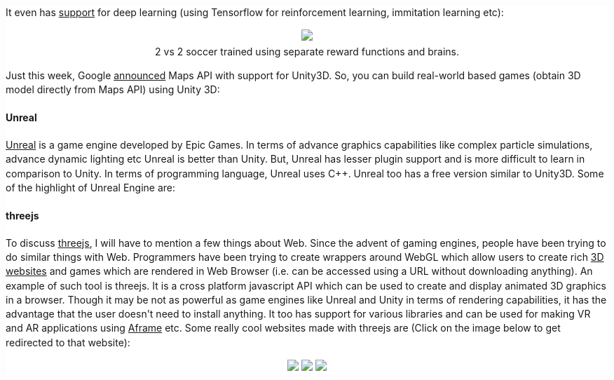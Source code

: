 <center>
<iframe STYLE="width:48vw; height:27vw" src="https://www.youtube.com/embed/MwYq_YA59uQ" frameborder="0" allow="autoplay; encrypted-media" allowfullscreen></iframe>
</center>

It even has [support](https://blogs.unity3d.com/2018/03/15/ml-agents-v0-3-beta-released-imitation-learning-feedback-driven-features-and-more/?utm_content=buffera389d&utm_medium=social&utm_source=twitter.com&utm_campaign=buffer) for deep learning (using Tensorflow for reinforcement learning, immitation learning etc):

<center>
<figure>
<img class="img" src="https://blogs.unity3d.com/wp-content/uploads/2018/03/soccer.gif">
<figcaption>2 vs 2 soccer trained using separate reward functions and brains.</figcaption>
</figure>
</center>

Just this week, Google [announced](https://maps-apis.googleblog.com/2018/03/the-real-world-as-your-playground-build.html) Maps API with support for Unity3D. So, you can build real-world based games (obtain 3D model directly from Maps API) using Unity 3D:

<center>
<iframe STYLE="width:48vw; height:27vw" src="https://www.youtube.com/embed/7Bbd5dbuPBc" frameborder="0" allow="autoplay; encrypted-media" allowfullscreen></iframe>
</center>

#### **Unreal**

[Unreal](https://www.unrealengine.com/en-US/what-is-unreal-engine-4) is a game engine developed by Epic Games. In terms of advance graphics capabilities like complex particle simulations, advance dynamic lighting etc Unreal is better than Unity. But, Unreal has lesser plugin support and is more difficult to learn in comparison to Unity. In terms of programming language, Unreal uses C++. Unreal too has a free version similar to Unity3D. Some of the highlight of Unreal Engine are:

<center>
<iframe STYLE="width:48vw; height:27vw" src="https://www.youtube.com/embed/WC6Xx_jLXmg" frameborder="0" allow="autoplay; encrypted-media" allowfullscreen></iframe>
</center>

#### **threejs**

To discuss [threejs](https://threejs.org/), I will have to mention a few things about Web. Since the advent of gaming engines, people have been trying to do similar things with Web. Programmers have been trying to create wrappers around WebGL which allow users to create rich [3D websites](https://threejs.org/examples/css3d_periodictable.html) and games which are rendered in Web Browser (i.e. can be accessed using a URL without downloading anything). An example of such tool is threejs. It is a cross platform javascript API which can be used to create and display animated 3D graphics in a browser. Though it may be not as powerful as game engines like Unreal and Unity in terms of rendering capabilities, it has the advantage that the user doesn't need to install anything. It too has support for various libraries and can be used for making VR and AR applications using [Aframe](https://aframe.io/) etc. Some really cool websites made with threejs are (Click on the image below to get redirected to that website):

<center>
<a href="https://poly.google.com/" target="_blank"><img style="width: 30%;" src="https://threejs.org/files/projects/poly.png"></a>
<a href="http://www.nationalgeographic.com/science/2017/09/cassini-saturn-nasa-3d-grand-tour/" target="_blank" ><img style="width: 30%;" src="https://threejs.org/files/projects/cassinigrandtour.png"></a>
<a href="http://www.ro.me/" target="_blank"><img style="width: 30%;" src="https://threejs.org/files/projects/rome.jpg"></a>
</center>
